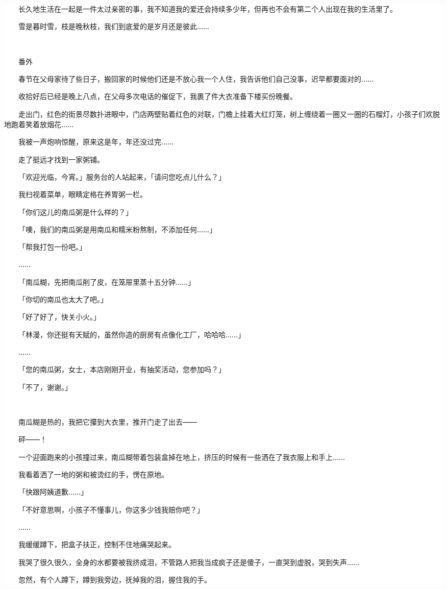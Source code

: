 &emsp;&emsp;长久地生活在一起是一件太过亲密的事，我不知道我的爱还会持续多少年，但再也不会有第二个人出现在我的生活里了。  
  
&emsp;&emsp;雪是暮时雪，枝是晚秋枝，我们到底爱的是岁月还是彼此……  
  
&emsp;&emsp;   
  
&emsp;&emsp;番外  
  
&emsp;&emsp;春节在父母家待了些日子，搬回家的时候他们还是不放心我一个人住，我告诉他们自己没事，迟早都要面对的……  
  
&emsp;&emsp;收拾好后已经是晚上八点，在父母多次电话的催促下，我裹了件大衣准备下楼买份晚餐。  
  
&emsp;&emsp;走出门，红色的街景尽数扑进眼中，门店两壁贴着红色的对联，门檐上挂着大红灯笼，树上缠绕着一圈又一圈的石榴灯，小孩子们欢脱地跑着笑着放烟花……  
  
&emsp;&emsp;我被一声炮响惊醒，原来这是年，年还没过完……  
  
&emsp;&emsp;走了挺远才找到一家粥铺。  
  
&emsp;&emsp;「欢迎光临，今宵。」服务台的人站起来，「请问您吃点儿什么？」  
  
&emsp;&emsp;我扫视着菜单，眼睛定格在养胃粥一栏。  
  
&emsp;&emsp;「你们这儿的南瓜粥是什么样的？」  
  
&emsp;&emsp;「噢，我们的南瓜粥是用南瓜和糯米粉熬制，不添加任何……」  
  
&emsp;&emsp;「帮我打包一份吧。」  
  
&emsp;&emsp;……  
  
&emsp;&emsp;「南瓜糊，先把南瓜削了皮，在笼屉里蒸十五分钟……」  
  
&emsp;&emsp;「你切的南瓜也太大了吧。」  
  
&emsp;&emsp;「好了好了，快关小火。」  
  
&emsp;&emsp;「林漫，你还挺有天赋的，虽然你造的厨房有点像化工厂，哈哈哈……」  
  
&emsp;&emsp;……  
  
&emsp;&emsp;「您的南瓜粥，女士，本店刚刚开业，有抽奖活动，您参加吗？」  
  
&emsp;&emsp;「不了，谢谢。」  
  
&emsp;&emsp;   
  
&emsp;&emsp;南瓜糊是热的，我把它攥到大衣里，推开门走了出去——  
  
&emsp;&emsp;砰——！  
  
&emsp;&emsp;一个迎面跑来的小孩撞过来，南瓜糊带着包装盒掉在地上，挤压的时候有一些洒在了我衣服上和手上……  
  
&emsp;&emsp;我看着洒了一地的粥和被烫红的手，愣在原地。  
  
&emsp;&emsp;「快跟阿姨道歉……」  
  
&emsp;&emsp;「不好意思啊，小孩子不懂事儿，你这多少钱我赔你吧？」  
  
&emsp;&emsp;……  
  
&emsp;&emsp;我缓缓蹲下，把盒子扶正，控制不住地痛哭起来。  
  
&emsp;&emsp;我哭了很久很久，全身的水都要被我挤成泪，不管路人把我当成疯子还是傻子，一直哭到虚脱，哭到失声……  
  
&emsp;&emsp;忽然，有个人蹲下，蹲到我旁边，抚掉我的泪，握住我的手。  
  